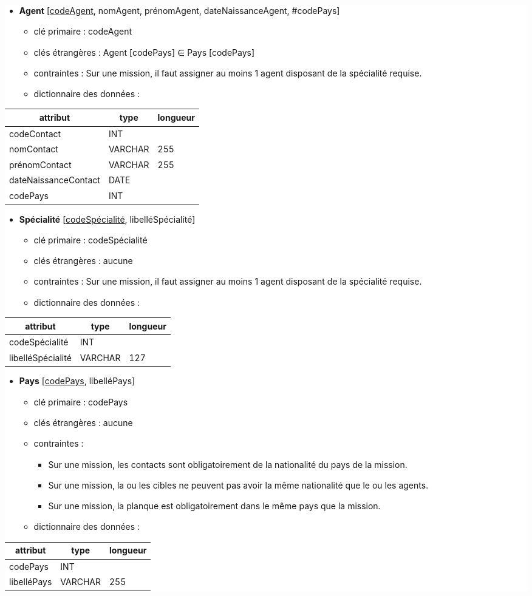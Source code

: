 - **Agent** [<u>codeAgent</u>, nomAgent, prénomAgent, dateNaissanceAgent, #codePays]
  
  - clé primaire :  codeAgent
  
  - clés étrangères : Agent [codePays] ∈ Pays [codePays]
  
  - contraintes : Sur une mission, il faut assigner au moins 1 agent disposant de la spécialité requise.
  
  - dictionnaire des données :

| attribut             | type    | longueur |
| -------------------- | ------- | -------- |
| codeContact          | INT     |          |
| nomContact           | VARCHAR | 255      |
| prénomContact        | VARCHAR | 255      |
| dateNaissanceContact | DATE    |          |
| codePays             | INT     |          |

- **Spécialité** [<u>codeSpécialité</u>, libelléSpécialité]
  
  - clé primaire :  codeSpécialité
  
  - clés étrangères : aucune
  
  - contraintes : Sur une mission, il faut assigner au moins 1 agent disposant de la spécialité requise.
  
  - dictionnaire des données :

| attribut          | type    | longueur |
| ----------------- | ------- | -------- |
| codeSpécialité    | INT     |          |
| libelléSpécialité | VARCHAR | 127      |

- **Pays** [<u>codePays</u>, libelléPays]
  
  - clé primaire :  codePays
  
  - clés étrangères : aucune
  
  - contraintes :
    
    - Sur une mission, les contacts sont obligatoirement de la nationalité du pays de la mission.
    
    - Sur une mission, la ou les cibles ne peuvent pas avoir la même nationalité que le ou les agents.
    
    - Sur une mission, la planque est obligatoirement dans le même pays que la mission.
  
  - dictionnaire des données :

| attribut    | type    | longueur |
| ----------- | ------- | -------- |
| codePays    | INT     |          |
| libelléPays | VARCHAR | 255      |
